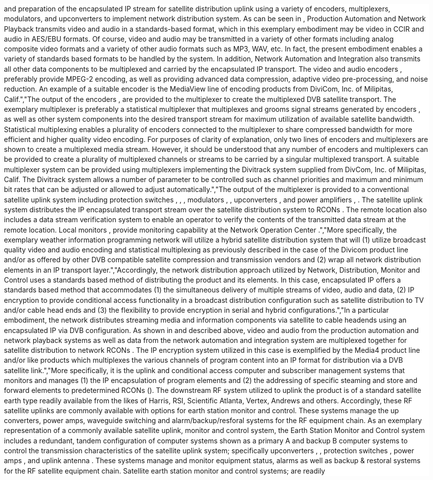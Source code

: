 and preparation of the encapsulated IP stream for satellite distribution uplink using a variety of encoders, multiplexers, modulators, and upconverters to implement network distribution system. As can be seen in , Production Automation and Network Playback  transmits video  and audio  in a standards-based format, which in this exemplary embodiment may be video in CCIR  and audio in AES\/EBU formats. Of course, video and audio may be transmitted in a variety of other formats including analog composite video formats and a variety of other audio formats such as MP3, WAV, etc. In fact, the present embodiment enables a variety of standards based formats to be handled by the system. In addition, Network Automation and Integration  also transmits all other data components to be multiplexed and carried by the encapsulated IP transport. The video and audio encoders ,  preferably provide MPEG-2 encoding, as well as providing advanced data compression, adaptive video pre-processing, and noise reduction. An example of a suitable encoder is the MediaView line of encoding products from DiviCom, Inc. of Milipitas, Calif.","The output of the encoders ,  are provided to the multiplexer  to create the multiplexed DVB satellite transport. The exemplary multiplexer  is preferably a statistical multiplexer that multiplexes and grooms signal streams generated by encoders ,  as well as other system components into the desired transport stream for maximum utilization of available satellite bandwidth. Statistical multiplexing enables a plurality of encoders connected to the multiplexer  to share compressed bandwidth for more efficient and higher quality video encoding. For purposes of clarity of explanation, only two lines of encoders and multiplexers are shown to create a multiplexed media stream. However, it should be understood that any number of encoders and multiplexers can be provided to create a plurality of multiplexed channels or streams to be carried by a singular multiplexed transport. A suitable multiplexer  system can be provided using multiplexers implementing the Divitrack system supplied from DivCom, Inc. of Milipitas, Calif. The Divitrack system allows a number of parameter to be controlled such as channel priorities and maximum and minimum bit rates that can be adjusted or allowed to adjust automatically.","The output of the multiplexer  is provided to a conventional satellite uplink system  including protection switches , , ,  modulators , , upconverters ,  and power amplifiers , . The satellite uplink system  distributes the IP encapsulated transport stream over the satellite distribution system  to RCONs . The remote location also includes a data stream verification system  to enable an operator to verify the contents of the transmitted data stream at the remote location. Local monitors ,  provide monitoring capability at the Network Operation Center .","More specifically, the exemplary weather information programming network will utilize a hybrid satellite distribution system that will (1) utilize broadcast quality video and audio encoding and statistical multiplexing as previously described in the case of the Divicom product line and\/or as offered by other DVB compatible satellite compression and transmission vendors and (2) wrap all network distribution elements in an IP transport layer.","Accordingly, the network distribution approach utilized by Network, Distribution, Monitor and Control  uses a standards based method of distributing the product and its elements. In this case, encapsulated IP offers a standards based method that accommodates (1) the simultaneous delivery of multiple streams of video, audio and data, (2) IP encryption to provide conditional access functionality in a broadcast distribution configuration such as satellite distribution to TV and\/or cable head ends and (3) the flexibility to provide encryption in serial and hybrid configurations.","In a particular embodiment, the network  distributes streaming media and information components via satellite to cable headends using an encapsulated IP via DVB configuration. As shown in  and described above, video and audio from the production automation and network playback systems  as well as data from the network automation and integration system  are multiplexed together for satellite distribution to network RCONs . The IP encryption system utilized in this case is exemplified by the Media4 product line and\/or like products which multiplexes the various channels of program content into an IP format for distribution via a DVB satellite link.","More specifically, it is the uplink and conditional access computer and subscriber management systems that monitors and manages (1) the IP encapsulation of program elements and (2) the addressing of specific steaming and store and forward elements to predetermined RCONs (). The downstream RF system utilized to uplink the product is of a standard satellite earth type readily available from the likes of Harris, RSI, Scientific Atlanta, Vertex, Andrews and others. Accordingly, these RF satellite uplinks are commonly available with options for earth station monitor and control. These systems manage the up converters, power amps, waveguide switching and alarm\/backup\/resforal systems for the RF equipment chain. As an exemplary representation of a commonly available satellite uplink, monitor and control system, the Earth Station Monitor and Control  system includes a redundant, tandem configuration of computer systems shown as a primary A and backup B computer systems to control the transmission characteristics of the satellite uplink system; specifically upconverters , , protection switches ,  power amps ,  and uplink antenna . These systems manage and monitor equipment status, alarms as well as backup & restoral systems for the RF satellite equipment chain. Satellite earth station monitor and control systems; are readily